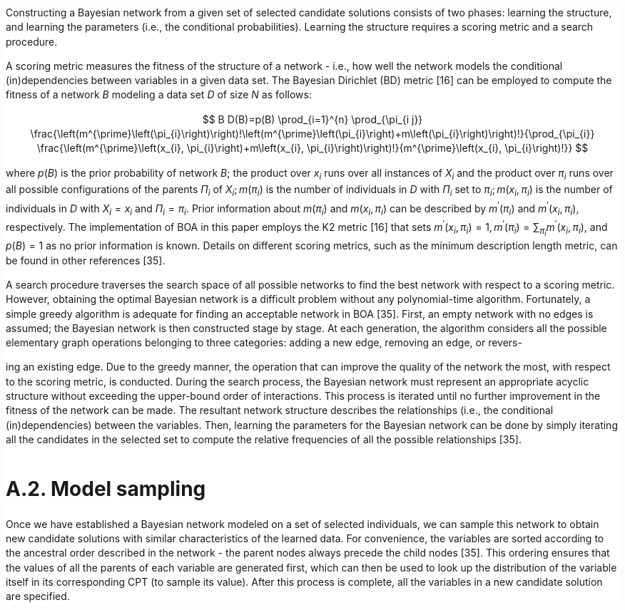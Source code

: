 Constructing a Bayesian network from a given set of selected candidate solutions consists of two phases: learning the structure, and learning the parameters (i.e., the conditional probabilities). Learning the structure requires a scoring metric and a search procedure.

A scoring metric measures the fitness of the structure of a network - i.e., how well the network models the conditional (in)dependencies between variables in a given data set. The Bayesian Dirichlet (BD) metric [16] can be employed to compute the fitness of a network $B$ modeling a data set $D$ of size $N$ as follows:

$$
B D(B)=p(B) \prod_{i=1}^{n} \prod_{\pi_{i j}} \frac{\left(m^{\prime}\left(\pi_{i}\right)\right)!\left(m^{\prime}\left(\pi_{i}\right)+m\left(\pi_{i}\right)\right)!}{\prod_{\pi_{i}} \frac{\left(m^{\prime}\left(x_{i}, \pi_{i}\right)+m\left(x_{i}, \pi_{i}\right)\right)!}{m^{\prime}\left(x_{i}, \pi_{i}\right)!}}
$$

where $p(B)$ is the prior probability of network $B$; the product over $x_{i}$ runs over all instances of $X_{i}$ and the product over $\pi_{i}$ runs over all possible configurations of the parents $\Pi_{i}$ of $X_{i} ; m\left(\pi_{i}\right)$ is the number of individuals in $D$ with $\Pi_{i}$ set to $\pi_{i} ; m\left(x_{i}, \pi_{i}\right)$ is the number of individuals in $D$ with $X_{i}=x_{i}$ and $\Pi_{i}=\pi_{i}$. Prior information about $m\left(\pi_{i}\right)$ and $m\left(x_{i}, \pi_{i}\right)$ can be described by $m^{\prime}\left(\pi_{i}\right)$ and $m^{\prime}\left(x_{i}, \pi_{i}\right)$, respectively. The implementation of BOA in this paper employs the K2 metric [16] that sets $m^{\prime}\left(x_{i}, \pi_{i}\right)=1, m^{\prime}\left(\pi_{i}\right)=\sum_{\pi_{i}} m^{\prime}\left(x_{i}, \pi_{i}\right)$, and $p(B)=1$ as no prior information is known. Details on different scoring metrics, such as the minimum description length metric, can be found in other references [35].

A search procedure traverses the search space of all possible networks to find the best network with respect to a scoring metric. However, obtaining the optimal Bayesian network is a difficult problem without any polynomial-time algorithm. Fortunately, a simple greedy algorithm is adequate for finding an acceptable network in BOA [35]. First, an empty network with no edges is assumed; the Bayesian network is then constructed stage by stage. At each generation, the algorithm considers all the possible elementary graph operations belonging to three categories: adding a new edge, removing an edge, or revers-

ing an existing edge. Due to the greedy manner, the operation that can improve the quality of the network the most, with respect to the scoring metric, is conducted. During the search process, the Bayesian network must represent an appropriate acyclic structure without exceeding the upper-bound order of interactions. This process is iterated until no further improvement in the fitness of the network can be made. The resultant network structure describes the relationships (i.e., the conditional (in)dependencies) between the variables. Then, learning the parameters for the Bayesian network can be done by simply iterating all the candidates in the selected set to compute the relative frequencies of all the possible relationships [35].

# A.2. Model sampling 

Once we have established a Bayesian network modeled on a set of selected individuals, we can sample this network to obtain new candidate solutions with similar characteristics of the learned data. For convenience, the variables are sorted according to the ancestral order described in the network - the parent nodes always precede the child nodes [35]. This ordering ensures that the values of all the parents of each variable are generated first, which can then be used to look up the distribution of the variable itself in its corresponding CPT (to sample its value). After this process is complete, all the variables in a new candidate solution are specified.


[^0]:    * Corresponding author.